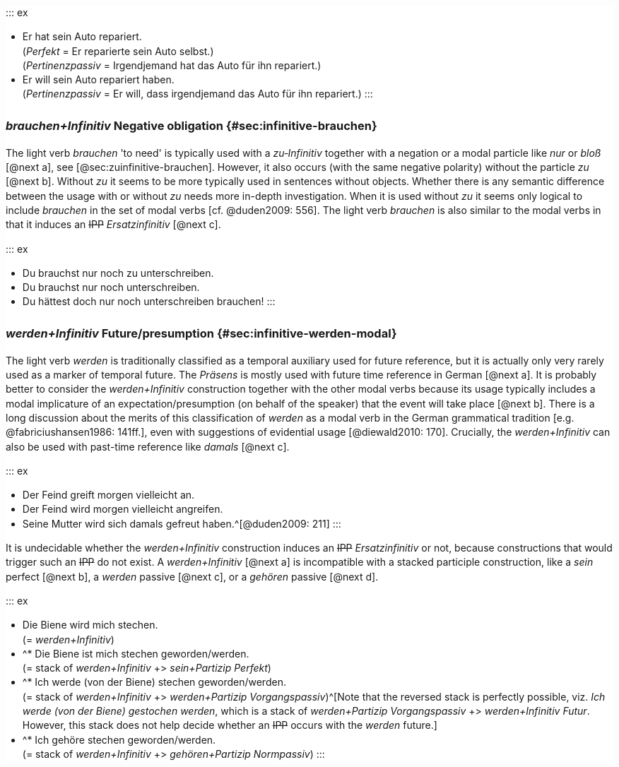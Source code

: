 ::: ex
- Er hat sein Auto repariert. \
  (*Perfekt* = Er reparierte sein Auto selbst.) \
  (*Pertinenzpassiv* = Irgendjemand hat das Auto für ihn repariert.)
- Er will sein Auto repariert haben. \
  (*Pertinenzpassiv* = Er will, dass irgendjemand das Auto für ihn repariert.)
:::

### *brauchen+In­fi­ni­tiv* Negative obligation {#sec:infinitive-brauchen}

The light verb *brauchen* 'to need' is typically used with a *zu‑In­fi­ni­tiv* together with a negation or a modal particle like *nur* or *bloß* [@next a], see [@sec:zuinfinitive-brauchen]. However, it also occurs (with the same negative polarity) without the particle *zu* [@next b]. Without *zu* it seems to be more typically used in sentences without objects. Whether there is any semantic difference between the usage with or without *zu* needs more in-depth investigation. When it is used without *zu* it seems only logical to include *brauchen* in the set of modal verbs [cf. @duden2009: 556]. The light verb *brauchen* is also similar to the modal verbs in that it induces an ~~IPP~~ *Ersatzin­fi­ni­tiv* [@next c].

::: ex
- Du brauchst nur noch zu unterschreiben.
- Du brauchst nur noch unterschreiben.
- Du hättest doch nur noch unterschreiben brauchen!
:::

### *werden+In­fi­ni­tiv* Future/presumption {#sec:infinitive-werden-modal}

The light verb *werden* is traditionally classified as a temporal auxiliary used for future reference, but it is actually only very rarely used as a marker of temporal future. The *Präsens* is mostly used with future time reference in German [@next a]. It is probably better to consider the *werden+In­fi­ni­tiv* construction together with the other modal verbs because its usage typically includes a modal implicature of an expectation/presumption (on behalf of the speaker) that the event will take place [@next b]. There is a long discussion about the merits of this classification of *werden* as a modal verb in the German grammatical tradition [e.g. @fabriciushansen1986: 141ff.], even with suggestions of evidential usage [@diewald2010: 170]. Crucially, the *werden+In­fi­ni­tiv* can also be used with past-time reference like *damals* [@next c].

::: ex
- Der Feind greift morgen vielleicht an.
- Der Feind wird morgen vielleicht angreifen.
- Seine Mutter wird sich damals gefreut haben.^[@duden2009: 211]
:::

It is undecidable whether the *werden+In­fi­ni­tiv* construction induces an ~~IPP~~ *Ersatzin­fi­ni­tiv* or not, because constructions that would trigger such an ~~IPP~~ do not exist. A *werden+In­fi­ni­tiv* [@next a] is incompatible with a stacked participle construction, like a *sein* perfect [@next b], a *werden* passive [@next c], or a *gehören* passive [@next d].

::: ex
- Die Biene wird mich stechen. \
  (= *werden+In­fi­ni­tiv*)
- ^* Die Biene ist mich stechen geworden/werden. \
  (= stack of *werden+In­fi­ni­tiv* +> *sein+Partizip Perfekt*)
- ^* Ich werde (von der Biene) stechen geworden/werden. \
  (= stack of *werden+In­fi­ni­tiv* +> *werden+Partizip Vorgangspassiv*)^[Note that the reversed stack is perfectly possible, viz. *Ich werde (von der Biene) gestochen werden*, which is a stack of *werden+Partizip Vorgangspassiv* +> *werden+Infinitiv Futur*. However, this stack does not help decide whether an ~~IPP~~ occurs with the *werden* future.]
- ^* Ich gehöre stechen geworden/werden. \
  (= stack of *werden+In­fi­ni­tiv* +> *gehören+Partizip Normpassiv*)
:::
